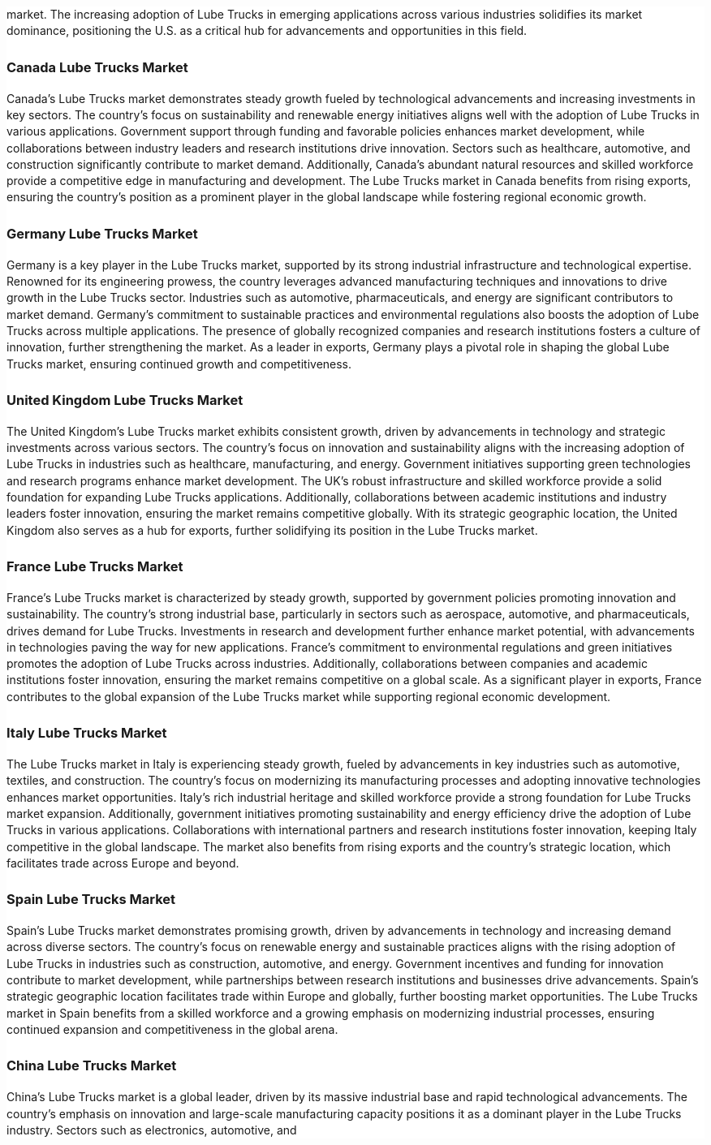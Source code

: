 market. The increasing adoption of Lube Trucks in emerging applications across various industries solidifies its market dominance, positioning the U.S. as a critical hub for advancements and opportunities in this field.</p><h3>Canada Lube Trucks Market</h3><p>Canada&rsquo;s Lube Trucks market demonstrates steady growth fueled by technological advancements and increasing investments in key sectors. The country&rsquo;s focus on sustainability and renewable energy initiatives aligns well with the adoption of Lube Trucks in various applications. Government support through funding and favorable policies enhances market development, while collaborations between industry leaders and research institutions drive innovation. Sectors such as healthcare, automotive, and construction significantly contribute to market demand. Additionally, Canada&rsquo;s abundant natural resources and skilled workforce provide a competitive edge in manufacturing and development. The Lube Trucks market in Canada benefits from rising exports, ensuring the country&rsquo;s position as a prominent player in the global landscape while fostering regional economic growth.</p><h3>Germany Lube Trucks Market</h3><p>Germany is a key player in the Lube Trucks market, supported by its strong industrial infrastructure and technological expertise. Renowned for its engineering prowess, the country leverages advanced manufacturing techniques and innovations to drive growth in the Lube Trucks sector. Industries such as automotive, pharmaceuticals, and energy are significant contributors to market demand. Germany&rsquo;s commitment to sustainable practices and environmental regulations also boosts the adoption of Lube Trucks across multiple applications. The presence of globally recognized companies and research institutions fosters a culture of innovation, further strengthening the market. As a leader in exports, Germany plays a pivotal role in shaping the global Lube Trucks market, ensuring continued growth and competitiveness.</p><h3>United Kingdom Lube Trucks Market</h3><p>The United Kingdom&rsquo;s Lube Trucks market exhibits consistent growth, driven by advancements in technology and strategic investments across various sectors. The country&rsquo;s focus on innovation and sustainability aligns with the increasing adoption of Lube Trucks in industries such as healthcare, manufacturing, and energy. Government initiatives supporting green technologies and research programs enhance market development. The UK&rsquo;s robust infrastructure and skilled workforce provide a solid foundation for expanding Lube Trucks applications. Additionally, collaborations between academic institutions and industry leaders foster innovation, ensuring the market remains competitive globally. With its strategic geographic location, the United Kingdom also serves as a hub for exports, further solidifying its position in the Lube Trucks market.</p><h3>France Lube Trucks Market</h3><p>France&rsquo;s Lube Trucks market is characterized by steady growth, supported by government policies promoting innovation and sustainability. The country&rsquo;s strong industrial base, particularly in sectors such as aerospace, automotive, and pharmaceuticals, drives demand for Lube Trucks. Investments in research and development further enhance market potential, with advancements in technologies paving the way for new applications. France&rsquo;s commitment to environmental regulations and green initiatives promotes the adoption of Lube Trucks across industries. Additionally, collaborations between companies and academic institutions foster innovation, ensuring the market remains competitive on a global scale. As a significant player in exports, France contributes to the global expansion of the Lube Trucks market while supporting regional economic development.</p><h3>Italy Lube Trucks Market</h3><p>The Lube Trucks market in Italy is experiencing steady growth, fueled by advancements in key industries such as automotive, textiles, and construction. The country&rsquo;s focus on modernizing its manufacturing processes and adopting innovative technologies enhances market opportunities. Italy&rsquo;s rich industrial heritage and skilled workforce provide a strong foundation for Lube Trucks market expansion. Additionally, government initiatives promoting sustainability and energy efficiency drive the adoption of Lube Trucks in various applications. Collaborations with international partners and research institutions foster innovation, keeping Italy competitive in the global landscape. The market also benefits from rising exports and the country&rsquo;s strategic location, which facilitates trade across Europe and beyond.</p><h3>Spain Lube Trucks Market</h3><p>Spain&rsquo;s Lube Trucks market demonstrates promising growth, driven by advancements in technology and increasing demand across diverse sectors. The country&rsquo;s focus on renewable energy and sustainable practices aligns with the rising adoption of Lube Trucks in industries such as construction, automotive, and energy. Government incentives and funding for innovation contribute to market development, while partnerships between research institutions and businesses drive advancements. Spain&rsquo;s strategic geographic location facilitates trade within Europe and globally, further boosting market opportunities. The Lube Trucks market in Spain benefits from a skilled workforce and a growing emphasis on modernizing industrial processes, ensuring continued expansion and competitiveness in the global arena.</p><h3>China Lube Trucks Market</h3><p>China&rsquo;s Lube Trucks market is a global leader, driven by its massive industrial base and rapid technological advancements. The country&rsquo;s emphasis on innovation and large-scale manufacturing capacity positions it as a dominant player in the Lube Trucks industry. Sectors such as electronics, automotive, and